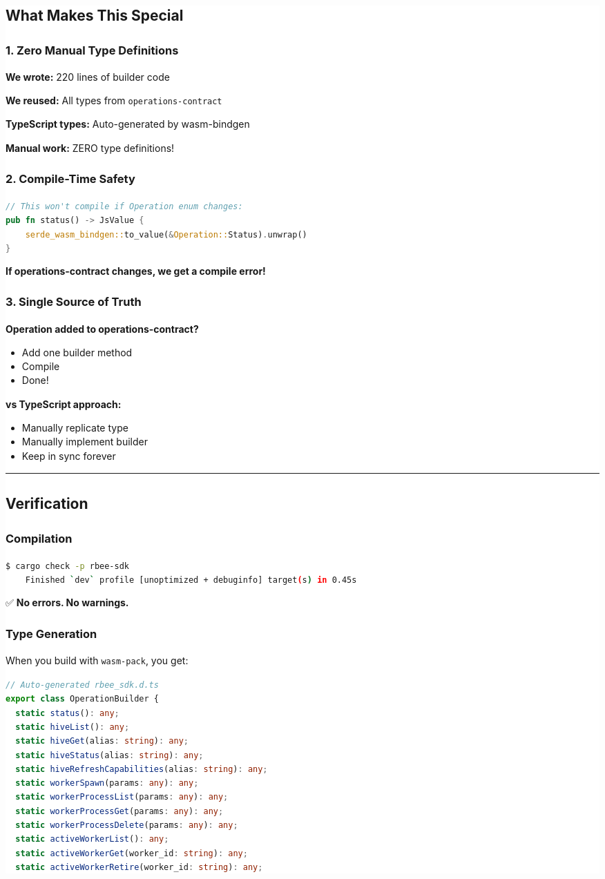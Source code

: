 
## What Makes This Special

### 1. Zero Manual Type Definitions

**We wrote:** 220 lines of builder code

**We reused:** All types from `operations-contract`

**TypeScript types:** Auto-generated by wasm-bindgen

**Manual work:** ZERO type definitions!

### 2. Compile-Time Safety

```rust
// This won't compile if Operation enum changes:
pub fn status() -> JsValue {
    serde_wasm_bindgen::to_value(&Operation::Status).unwrap()
}
```

**If operations-contract changes, we get a compile error!**

### 3. Single Source of Truth

**Operation added to operations-contract?**
- Add one builder method
- Compile
- Done!

**vs TypeScript approach:**
- Manually replicate type
- Manually implement builder
- Keep in sync forever

---

## Verification

### Compilation

```bash
$ cargo check -p rbee-sdk
    Finished `dev` profile [unoptimized + debuginfo] target(s) in 0.45s
```

✅ **No errors. No warnings.**

### Type Generation

When you build with `wasm-pack`, you get:

```typescript
// Auto-generated rbee_sdk.d.ts
export class OperationBuilder {
  static status(): any;
  static hiveList(): any;
  static hiveGet(alias: string): any;
  static hiveStatus(alias: string): any;
  static hiveRefreshCapabilities(alias: string): any;
  static workerSpawn(params: any): any;
  static workerProcessList(params: any): any;
  static workerProcessGet(params: any): any;
  static workerProcessDelete(params: any): any;
  static activeWorkerList(): any;
  static activeWorkerGet(worker_id: string): any;
  static activeWorkerRetire(worker_id: string): any;
```